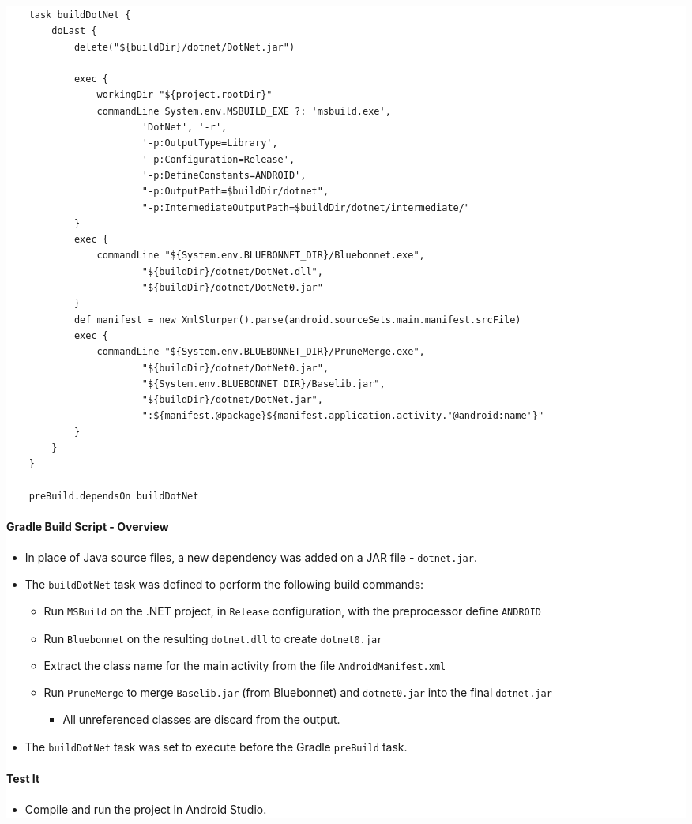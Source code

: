         task buildDotNet {
            doLast {
                delete("${buildDir}/dotnet/DotNet.jar")

                exec {
                    workingDir "${project.rootDir}"
                    commandLine System.env.MSBUILD_EXE ?: 'msbuild.exe',
                            'DotNet', '-r',
                            '-p:OutputType=Library',
                            '-p:Configuration=Release',
                            '-p:DefineConstants=ANDROID',
                            "-p:OutputPath=$buildDir/dotnet",
                            "-p:IntermediateOutputPath=$buildDir/dotnet/intermediate/"
                }
                exec {
                    commandLine "${System.env.BLUEBONNET_DIR}/Bluebonnet.exe",
                            "${buildDir}/dotnet/DotNet.dll",
                            "${buildDir}/dotnet/DotNet0.jar"
                }
                def manifest = new XmlSlurper().parse(android.sourceSets.main.manifest.srcFile)
                exec {
                    commandLine "${System.env.BLUEBONNET_DIR}/PruneMerge.exe",
                            "${buildDir}/dotnet/DotNet0.jar",
                            "${System.env.BLUEBONNET_DIR}/Baselib.jar",
                            "${buildDir}/dotnet/DotNet.jar",
                            ":${manifest.@package}${manifest.application.activity.'@android:name'}"
                }
            }
        }

        preBuild.dependsOn buildDotNet

#### Gradle Build Script - Overview

- In place of Java source files, a new dependency was added on a JAR file - `dotnet.jar`.

- The `buildDotNet` task was defined to perform the following build commands:

    - Run `MSBuild` on the .NET project, in `Release` configuration, with the preprocessor define `ANDROID`

    - Run `Bluebonnet` on the resulting `dotnet.dll` to create `dotnet0.jar`

    - Extract the class name for the main activity from the file `AndroidManifest.xml`

    - Run `PruneMerge` to merge `Baselib.jar` (from Bluebonnet) and `dotnet0.jar` into the final `dotnet.jar`

        - All unreferenced classes are discard from the output.


- The `buildDotNet` task was set to execute before the Gradle `preBuild` task.

#### Test It

- Compile and run the project in Android Studio.

